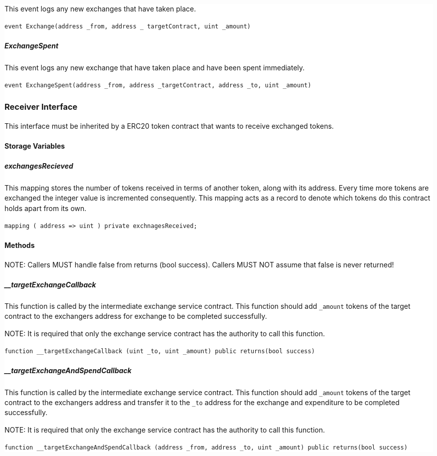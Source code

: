 This event logs any new exchanges that have taken place.

```solidity
event Exchange(address _from, address _ targetContract, uint _amount)
```

##### ExchangeSpent

This event logs any new exchange that have taken place and have been spent immediately.

```solidity
event ExchangeSpent(address _from, address _targetContract, address _to, uint _amount)
```

### Receiver Interface

This interface must be inherited by a ERC20 token contract that wants to receive exchanged tokens.

#### Storage Variables

##### exchangesRecieved

This mapping stores the number of tokens received in terms of another token, along with its address. Every time more tokens are exchanged the integer value is incremented consequently. This mapping acts as a record to denote which tokens do this contract holds apart from its own.

```solidity
mapping ( address => uint ) private exchnagesReceived;
```

#### Methods

NOTE: Callers MUST handle false from returns (bool success). Callers MUST NOT assume that false is never returned!

##### \_\_targetExchangeCallback

This function is called by the intermediate exchange service contract. This function should add `_amount` tokens of the target contract to the exchangers address for exchange to be completed successfully.

NOTE: It is required that only the exchange service contract has the authority to call this function.

```solidity
function __targetExchangeCallback (uint _to, uint _amount) public returns(bool success)
```

##### \_\_targetExchangeAndSpendCallback

This function is called by the intermediate exchange service contract. This function should add `_amount` tokens of the target contract to the exchangers address and transfer it to the `_to` address for the exchange and expenditure to be completed successfully.

NOTE: It is required that only the exchange service contract has the authority to call this function.

```solidity
function __targetExchangeAndSpendCallback (address _from, address _to, uint _amount) public returns(bool success)
```
